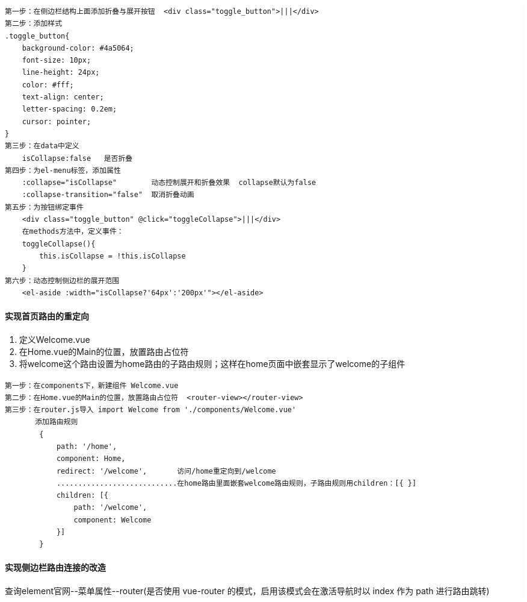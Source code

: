 ```vue
第一步：在侧边栏结构上面添加折叠与展开按钮  <div class="toggle_button">|||</div>
第二步：添加样式
.toggle_button{
    background-color: #4a5064;
    font-size: 10px;
    line-height: 24px;
    color: #fff;
    text-align: center;
    letter-spacing: 0.2em;
    cursor: pointer;
}
第三步：在data中定义
  	isCollapse:false   是否折叠
第四步：为el-menu标签，添加属性
  	:collapse="isCollapse"        动态控制展开和折叠效果  collapse默认为false
  	:collapse-transition="false"  取消折叠动画
第五步：为按钮绑定事件
	<div class="toggle_button" @click="toggleCollapse">|||</div>
	在methods方法中，定义事件：
	toggleCollapse(){
        this.isCollapse = !this.isCollapse
    }
第六步：动态控制侧边栏的展开范围
 	<el-aside :width="isCollapse?'64px':'200px'"></el-aside>
```

#### 实现首页路由的重定向

1. 定义Welcome.vue
2. 在Home.vue的Main的位置，放置路由占位符
3. 将welcome这个路由设置为home路由的子路由规则；这样在home页面中嵌套显示了welcome的子组件

```vue
第一步：在components下，新建组件 Welcome.vue
第二步：在Home.vue的Main的位置，放置路由占位符  <router-view></router-view>
第三步：在router.js导入 import Welcome from './components/Welcome.vue' 
	   添加路由规则
 		{
        	path: '/home',
        	component: Home,
        	redirect: '/welcome',       访问/home重定向到/welcome
			............................在home路由里面嵌套welcome路由规则，子路由规则用children：[{ }]
        	children: [{
            	path: '/welcome',
            	component: Welcome
        	}]
    	}
```

#### 实现侧边栏路由连接的改造

查询element官网--菜单属性--router(是否使用 vue-router 的模式，启用该模式会在激活导航时以 index 作为 path 进行路由跳转)
